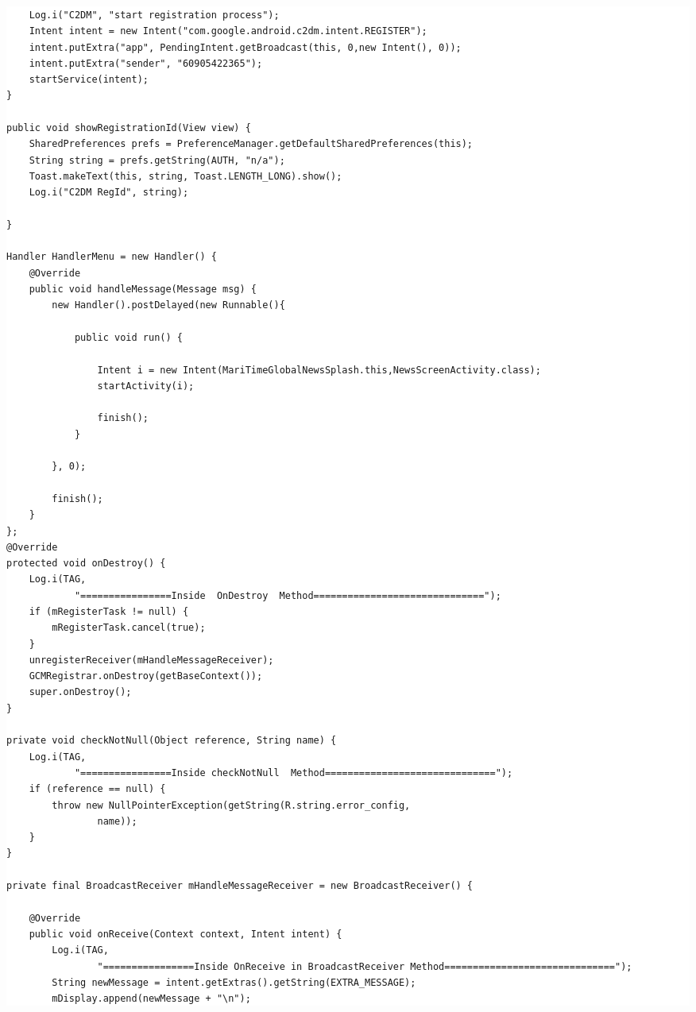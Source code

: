 ```
    Log.i("C2DM", "start registration process");
    Intent intent = new Intent("com.google.android.c2dm.intent.REGISTER");
    intent.putExtra("app", PendingIntent.getBroadcast(this, 0,new Intent(), 0));
    intent.putExtra("sender", "60905422365");        
    startService(intent);
}

public void showRegistrationId(View view) {
    SharedPreferences prefs = PreferenceManager.getDefaultSharedPreferences(this);
    String string = prefs.getString(AUTH, "n/a");
    Toast.makeText(this, string, Toast.LENGTH_LONG).show();
    Log.i("C2DM RegId", string);

}           

Handler HandlerMenu = new Handler() {
    @Override
    public void handleMessage(Message msg) {
        new Handler().postDelayed(new Runnable(){

            public void run() {

                Intent i = new Intent(MariTimeGlobalNewsSplash.this,NewsScreenActivity.class);
                startActivity(i);

                finish();
            }

        }, 0);

        finish();
    }
};
@Override
protected void onDestroy() {
    Log.i(TAG,
            "================Inside  OnDestroy  Method==============================");
    if (mRegisterTask != null) {
        mRegisterTask.cancel(true);
    }
    unregisterReceiver(mHandleMessageReceiver);
    GCMRegistrar.onDestroy(getBaseContext());
    super.onDestroy();
}

private void checkNotNull(Object reference, String name) {
    Log.i(TAG,
            "================Inside checkNotNull  Method==============================");
    if (reference == null) {
        throw new NullPointerException(getString(R.string.error_config,
                name));
    }
}

private final BroadcastReceiver mHandleMessageReceiver = new BroadcastReceiver() {

    @Override
    public void onReceive(Context context, Intent intent) {
        Log.i(TAG,
                "================Inside OnReceive in BroadcastReceiver Method==============================");
        String newMessage = intent.getExtras().getString(EXTRA_MESSAGE);
        mDisplay.append(newMessage + "\n");
```